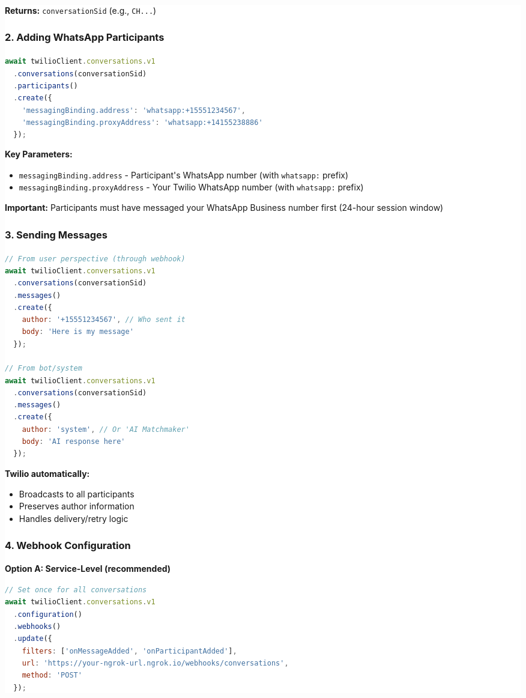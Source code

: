**Returns:** `conversationSid` (e.g., `CH...`)

### 2. Adding WhatsApp Participants
```javascript
await twilioClient.conversations.v1
  .conversations(conversationSid)
  .participants()
  .create({
    'messagingBinding.address': 'whatsapp:+15551234567',
    'messagingBinding.proxyAddress': 'whatsapp:+14155238886'
  });
```

**Key Parameters:**
- `messagingBinding.address` - Participant's WhatsApp number (with `whatsapp:` prefix)
- `messagingBinding.proxyAddress` - Your Twilio WhatsApp number (with `whatsapp:` prefix)

**Important:** Participants must have messaged your WhatsApp Business number first (24-hour session window)

### 3. Sending Messages
```javascript
// From user perspective (through webhook)
await twilioClient.conversations.v1
  .conversations(conversationSid)
  .messages()
  .create({
    author: '+15551234567', // Who sent it
    body: 'Here is my message'
  });

// From bot/system
await twilioClient.conversations.v1
  .conversations(conversationSid)
  .messages()
  .create({
    author: 'system', // Or 'AI Matchmaker'
    body: 'AI response here'
  });
```

**Twilio automatically:**
- Broadcasts to all participants
- Preserves author information
- Handles delivery/retry logic

### 4. Webhook Configuration

**Option A: Service-Level (recommended)**
```javascript
// Set once for all conversations
await twilioClient.conversations.v1
  .configuration()
  .webhooks()
  .update({
    filters: ['onMessageAdded', 'onParticipantAdded'],
    url: 'https://your-ngrok-url.ngrok.io/webhooks/conversations',
    method: 'POST'
  });
```
